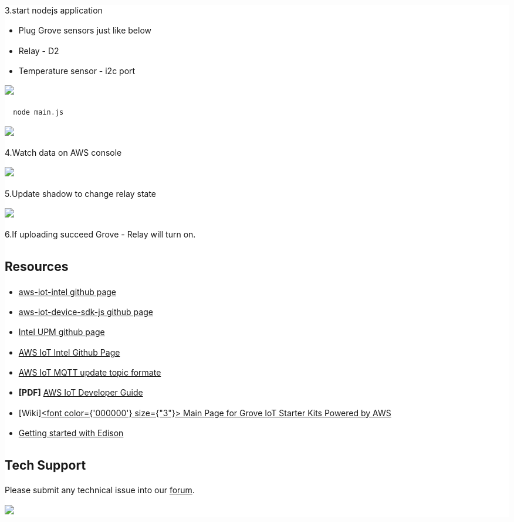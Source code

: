3.start nodejs application

* Plug Grove sensors just like below

* Relay - D2

* Temperature sensor - i2c port

![](https://files.seeedstudio.com/wiki/Intel_Edison_and_Grove_IoT_Starter_Kit_Powered_by_AWS/img/AWS_Edison_starter_kit_coding5.png)

```C++
  node main.js
```

![](https://files.seeedstudio.com/wiki/Intel_Edison_and_Grove_IoT_Starter_Kit_Powered_by_AWS/img/AWS_Edison_starter_kit_coding2.png)

4.Watch data on AWS console

![](https://files.seeedstudio.com/wiki/Intel_Edison_and_Grove_IoT_Starter_Kit_Powered_by_AWS/img/AWS_Edison_starter_kit_coding3.png)

5.Update shadow to change relay state

![](https://files.seeedstudio.com/wiki/Intel_Edison_and_Grove_IoT_Starter_Kit_Powered_by_AWS/img/AWS_Edison_starter_kit_coding4.png)

6.If uploading succeed Grove - Relay will turn on.

## Resources

* [aws-iot-intel github page](https://github.com/intel-iot-devkit/avs-alexa-iot-intel-speech-enabling-kit)

* [aws-iot-device-sdk-js github page](https://github.com/aws/aws-iot-device-sdk-js)

* [Intel UPM github page](https://github.com/intel-iot-devkit/upm)

* [AWS IoT Intel Github Page](https://github.com/intel-iot-devkit/avs-alexa-iot-intel-speech-enabling-kit)

* [AWS IoT MQTT update topic formate](http://docs.aws.amazon.com/iot/latest/developerguide/thing-shadow-mqtt.html#update-pub-sub-message)

* **[PDF]** [AWS IoT Developer Guide](https://files.seeedstudio.com/wiki/Intel_Edison_and_Grove_IoT_Starter_Kit_Powered_by_AWS/res/AWS_IoT_Developer_Guide.pdf)

* [Wiki]<a href="/Grove_IoT_Starter_Kits_Powered_by_AWS" target="_blank"><span><font color={'000000'} size={"3"}> Main Page for Grove IoT Starter Kits Powered by AWS </font></span></a>

* [Getting started with Edison](https://software.intel.com/en-us/iot/library/edison-getting-started)

## Tech Support

Please submit any technical issue into our [forum](https://forum.seeedstudio.com/). <br />
<p style={{textAlign: 'center'}}><a href="https://www.seeedstudio.com/act-4.html?utm_source=wiki&utm_medium=wikibanner&utm_campaign=newproducts" target="_blank"><img src="https://files.seeedstudio.com/wiki/Wiki_Banner/new_product.jpg" /></a></p>
